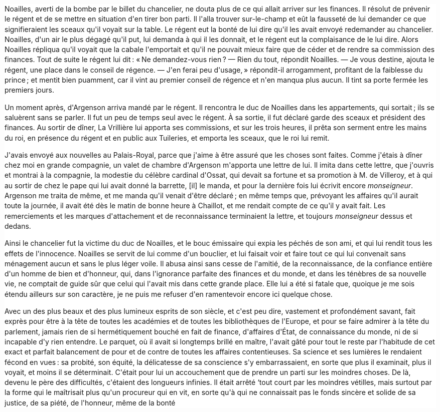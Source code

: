 Noailles, averti de la bombe par le billet du chancelier, ne douta plus de ce
qui allait arriver sur les finances. Il résolut de prévenir le régent et de se
mettre en situation d'en tirer bon parti. Il l'alla trouver sur-le-champ et
eût la fausseté de lui demander ce que signifieraient les sceaux qu'il voyait
sur la table. Le régent eut la bonté de lui dire qu'il les avait envoyé
redemander au chancelier. Noailles, d'un air le plus dégagé qu'il put, lui
demanda à qui il les donnait, et le régent eut la complaisance de le lui dire.
Alors Noailles répliqua qu'il voyait que la cabale l'emportait et qu'il ne
pouvait mieux faire que de céder et de rendre sa commission des finances. Tout
de suite le régent lui dit : « Ne demandez-vous rien ? — Rien du tout, répondit
Noailles. — Je vous destine, ajouta le régent, une place dans le conseil de
régence. — J'en ferai peu d'usage, » répondit-il arrogamment, profitant de la
faiblesse du prince ; et mentit bien puamment, car il vint au premier conseil
de régence et n'en manqua plus aucun. Il tint sa porte fermée les premiers
jours.

Un moment après, d'Argenson arriva mandé par le régent. Il rencontra le duc de
Noailles dans les appartements, qui sortait ; ils se saluèrent sans se parler.
Il fut un peu de temps seul avec le régent. À sa sortie, il fut déclaré garde
des sceaux et président des finances. Au sortir de dîner, La Vrillière lui
apporta ses commissions, et sur les trois heures, il prêta son serment entre
les mains du roi, en présence du régent et en public aux Tuileries, et emporta
les sceaux, que le roi lui remit.

J'avais envoyé aux nouvelles au Palais-Royal, parce que j'aime à être assuré
que les choses sont faites. Comme j'étais à dîner chez moi en grande
compagnie, un valet de chambre d'Argenson m'apporta une lettre de lui. Il
imita dans cette lettre, que j'ouvris et montrai à la compagnie, la modestie
du célèbre cardinal d'Ossat, qui devait sa fortune et sa promotion à M. de
Villeroy, et à qui au sortir de chez le pape qui lui avait donné la barrette,
[il] le manda, et pour la dernière fois lui écrivit encore *monseigneur*.
Argenson me traita de même, et me manda qu'il venait d'être déclaré ; en même
temps que, prévoyant les affaires qu'il aurait toute la journée, il avait été
dès le matin de bonne heure à Chaillot, et me rendait compte de ce qu'il y
avait fait. Les remerciements et les marques d'attachement et de
reconnaissance terminaient la lettre, et toujours *monseigneur* dessus et
dedans.

Ainsi le chancelier fut la victime du duc de Noailles, et le bouc émissaire
qui expia les péchés de son ami, et qui lui rendit tous les effets de
l'innocence. Noailles se servit de lui comme d'un bouclier, et lui faisait
voir et faire tout ce qui lui convenait sans ménagement aucun et sans le plus
léger voile. Il abusa ainsi sans cesse de l'amitié, de la reconnaissance, de
la confiance entière d'un homme de bien et d'honneur, qui, dans l'ignorance
parfaite des finances et du monde, et dans les ténèbres de sa nouvelle vie, ne
comptait de guide sûr que celui qui l'avait mis dans cette grande place. Elle
lui a été si fatale que, quoique je me sois étendu ailleurs sur son caractère,
je ne puis me refuser d'en ramentevoir encore ici quelque chose.

Avec un des plus beaux et des plus lumineux esprits de son siècle, et c'est
peu dire, vastement et profondément savant, fait exprès pour être à la tête de
toutes les académies et de toutes les bibliothèques de l'Europe, et pour se
faire admirer à la tête du parlement, jamais rien de si hermétiquement bouché
en fait de finance, d'affaires d'État, de connaissance du monde, ni de si
incapable d'y rien entendre. Le parquet, où il avait si longtemps brillé en
maître, l'avait gâté pour tout le reste par l'habitude de cet exact et parfait
balancement de pour et de contre de toutes les affaires contentieuses. Sa
science et ses lumières le rendaient fécond en vues : sa probité, son équité,
la délicatesse de sa conscience s'y embarrassaient, en sorte que plus il
examinait, plus il voyait, et moins il se déterminait. C'était pour lui un
accouchement que de prendre un parti sur les moindres choses. De là, devenu le
père des difficultés, c'étaient des longueurs infinies. Il était arrêté ‘tout
court par les moindres vétilles, mais surtout par la forme qui le maîtrisait
plus qu'un procureur qui en vit, en sorte qu'à qui ne connaissait pas le fonds
sincère et solide de sa justice, de sa piété, de l'honneur, même de la bonté